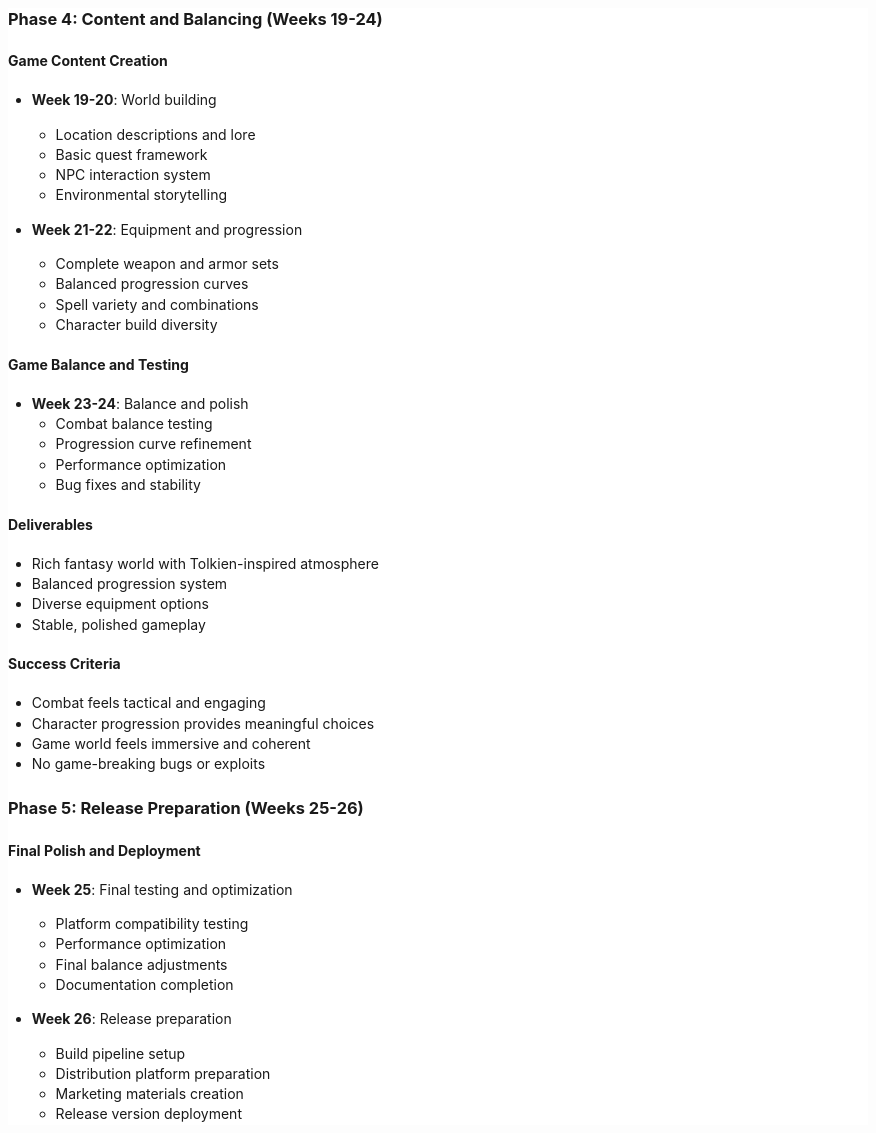 ### Phase 4: Content and Balancing (Weeks 19-24)

#### Game Content Creation

- **Week 19-20**: World building
  - Location descriptions and lore
  - Basic quest framework
  - NPC interaction system
  - Environmental storytelling

- **Week 21-22**: Equipment and progression
  - Complete weapon and armor sets
  - Balanced progression curves
  - Spell variety and combinations
  - Character build diversity

#### Game Balance and Testing

- **Week 23-24**: Balance and polish
  - Combat balance testing
  - Progression curve refinement
  - Performance optimization
  - Bug fixes and stability

#### Deliverables

- Rich fantasy world with Tolkien-inspired atmosphere
- Balanced progression system
- Diverse equipment options
- Stable, polished gameplay

#### Success Criteria

- Combat feels tactical and engaging
- Character progression provides meaningful choices
- Game world feels immersive and coherent
- No game-breaking bugs or exploits

### Phase 5: Release Preparation (Weeks 25-26)

#### Final Polish and Deployment

- **Week 25**: Final testing and optimization
  - Platform compatibility testing
  - Performance optimization
  - Final balance adjustments
  - Documentation completion

- **Week 26**: Release preparation
  - Build pipeline setup
  - Distribution platform preparation
  - Marketing materials creation
  - Release version deployment
